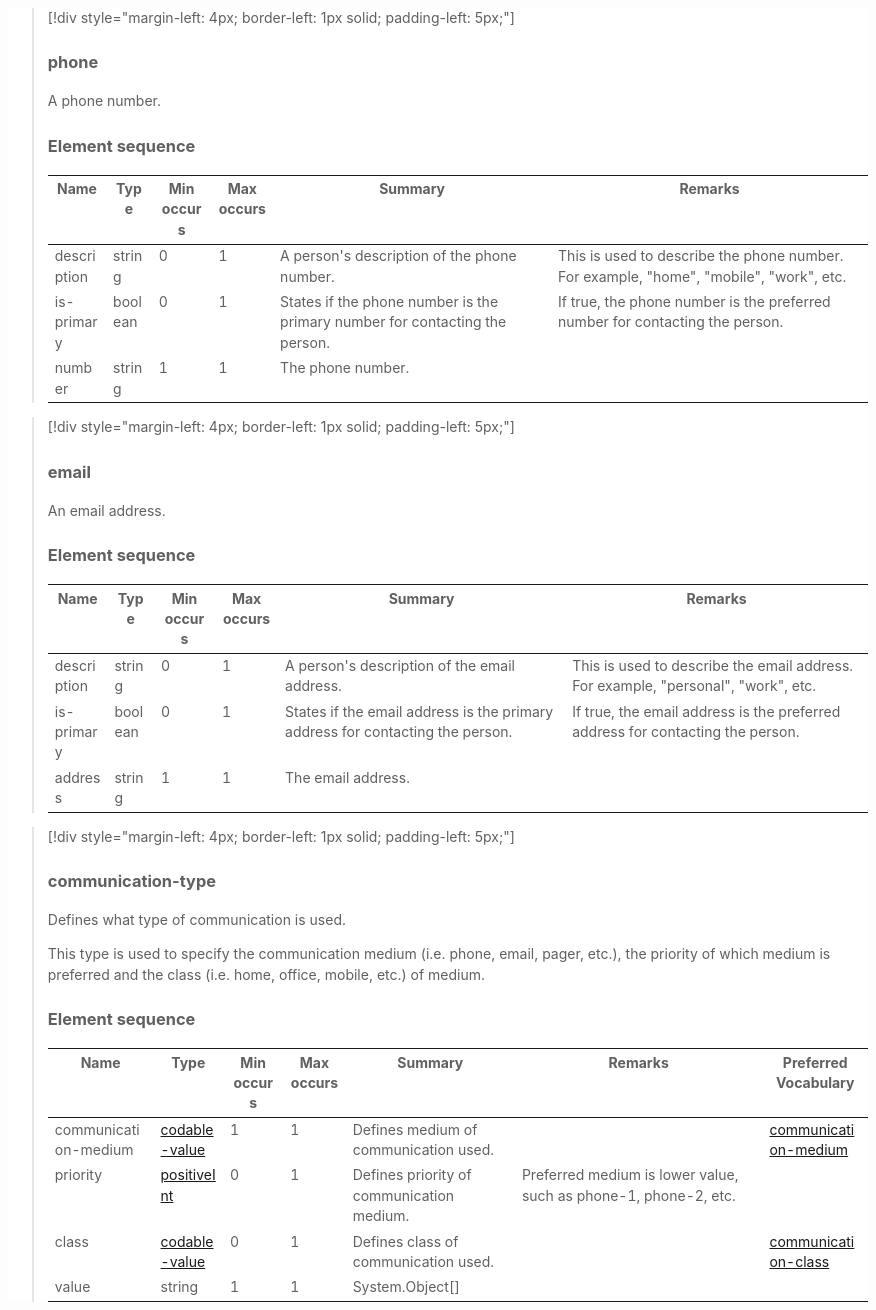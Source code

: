 >[!div style="margin-left: 4px; border-left: 1px solid; padding-left: 5px;"]
>
> <a name='phone'></a>
>
> ### phone
>
> A phone number.
>
> ### Element sequence
>
> Name|Type|Min occurs|Max occurs|Summary|Remarks
> ---|---|---|---|---|---
> description|string|0|1|A person's description of the phone number.|This is used to describe the phone number. For example, "home", "mobile", "work", etc.
> is-primary|boolean|0|1|States if the phone number is the primary number for contacting the person.|If true, the phone number is the preferred number for contacting the person.
> number|string|1|1|The phone number.|
>
>

>[!div style="margin-left: 4px; border-left: 1px solid; padding-left: 5px;"]
>
> <a name='email'></a>
>
> ### email
>
> An email address.
>
> ### Element sequence
>
> Name|Type|Min occurs|Max occurs|Summary|Remarks
> ---|---|---|---|---|---
> description|string|0|1|A person's description of the email address.|This is used to describe the email address. For example, "personal", "work", etc.
> is-primary|boolean|0|1|States if the email address is the primary address for contacting the person.|If true, the email address is the preferred address for contacting the person.
> address|string|1|1|The email address.|
>
>

>[!div style="margin-left: 4px; border-left: 1px solid; padding-left: 5px;"]
>
> <a name='communication-type'></a>
>
> ### communication-type
>
> Defines what type of communication is used.
>
> This type is used to specify the communication medium (i.e. phone, email, pager, etc.), the priority of which medium is preferred and the class (i.e. home, office, mobile, etc.) of medium.
>
> ### Element sequence
>
> Name|Type|Min occurs|Max occurs|Summary|Remarks|Preferred Vocabulary
> ---|---|---|---|---|---|---
> communication-medium|[codable-value](#codable-value)|1|1|Defines medium of communication used.||[communication-medium](xref:HV_0f4ffdf7-0da2-4ebc-a6ea-9afc92dfa195)
> priority|[positiveInt](#positiveInt)|0|1|Defines priority of communication medium.|Preferred medium is lower value, such as phone-1, phone-2, etc.|
> class|[codable-value](#codable-value)|0|1|Defines class of communication used.||[communication-class](xref:HV_af403245-9f78-4b05-97e1-71d273b842b6)
> value|string|1|1|System.Object[]||
>
>
